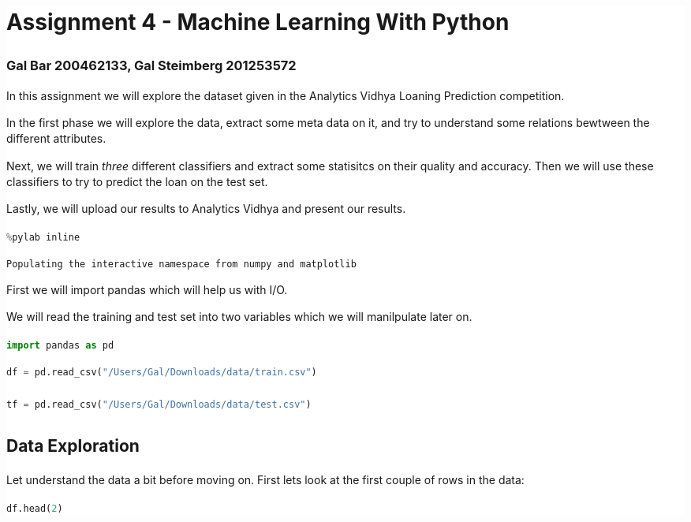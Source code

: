 
# Assignment 4 - Machine Learning With Python

### Gal Bar 200462133, Gal Steimberg 201253572

In this assignment we will explore the dataset given in the Analytics Vidhya Loaning Prediction competition.

In the first phase we will explore the data, extract some meta data on it, and try to understand some relations bewtween the different attributes.

Next, we will train *three* different classifiers and extract some statisitcs on their quality and accuracy. Then we will use these classifiers to try to predict the loan on the test set.

Lastly, we will upload our results to Analytics Vidhya and present our results.


```python
%pylab inline
```

    Populating the interactive namespace from numpy and matplotlib


First we will import pandas which will help us with I/O.

We will read the training and test set into two variables which we will manilpulate later on.


```python
import pandas as pd
```


```python
df = pd.read_csv("/Users/Gal/Downloads/data/train.csv")

tf = pd.read_csv("/Users/Gal/Downloads/data/test.csv")
```

## Data Exploration

Let understand the data a bit before moving on. First lets look at the first couple of rows in the data:


```python
df.head(2)
```




<div>
<style>
    .dataframe thead tr:only-child th {
        text-align: right;
    }

    .dataframe thead th {
        text-align: left;
    }
